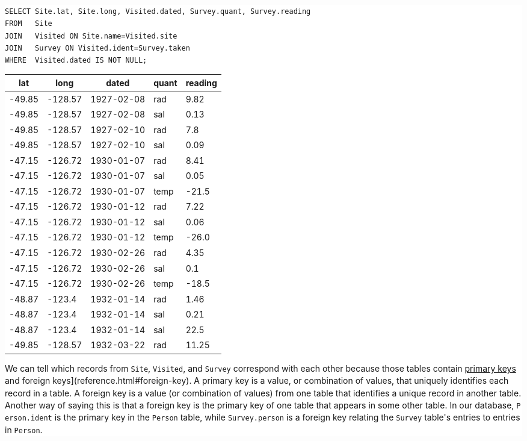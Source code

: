 ~~~ {.sql}
SELECT Site.lat, Site.long, Visited.dated, Survey.quant, Survey.reading
FROM   Site
JOIN   Visited ON Site.name=Visited.site
JOIN   Survey ON Visited.ident=Survey.taken
WHERE  Visited.dated IS NOT NULL;
~~~

|lat   |long   |dated     |quant|reading|
|------|-------|----------|-----|-------|
|-49.85|-128.57|1927-02-08|rad  |9.82   |
|-49.85|-128.57|1927-02-08|sal  |0.13   |
|-49.85|-128.57|1927-02-10|rad  |7.8    |
|-49.85|-128.57|1927-02-10|sal  |0.09   |
|-47.15|-126.72|1930-01-07|rad  |8.41   |
|-47.15|-126.72|1930-01-07|sal  |0.05   |
|-47.15|-126.72|1930-01-07|temp |-21.5  |
|-47.15|-126.72|1930-01-12|rad  |7.22   |
|-47.15|-126.72|1930-01-12|sal  |0.06   |
|-47.15|-126.72|1930-01-12|temp |-26.0  |
|-47.15|-126.72|1930-02-26|rad  |4.35   |
|-47.15|-126.72|1930-02-26|sal  |0.1    |
|-47.15|-126.72|1930-02-26|temp |-18.5  |
|-48.87|-123.4 |1932-01-14|rad  |1.46   |
|-48.87|-123.4 |1932-01-14|sal  |0.21   |
|-48.87|-123.4 |1932-01-14|sal  |22.5   |
|-49.85|-128.57|1932-03-22|rad  |11.25  |

We can tell which records from `Site`, `Visited`, and `Survey`
correspond with each other
because those tables contain
[primary keys](reference.html#primary-key)
and foreign keys](reference.html#foreign-key).
A primary key is a value,
or combination of values,
that uniquely identifies each record in a table.
A foreign key is a value (or combination of values) from one table
that identifies a unique record in another table.
Another way of saying this is that
a foreign key is the primary key of one table
that appears in some other table.
In our database,
`Person.ident` is the primary key in the `Person` table,
while `Survey.person` is a foreign key
relating the `Survey` table's entries
to entries in `Person`.
